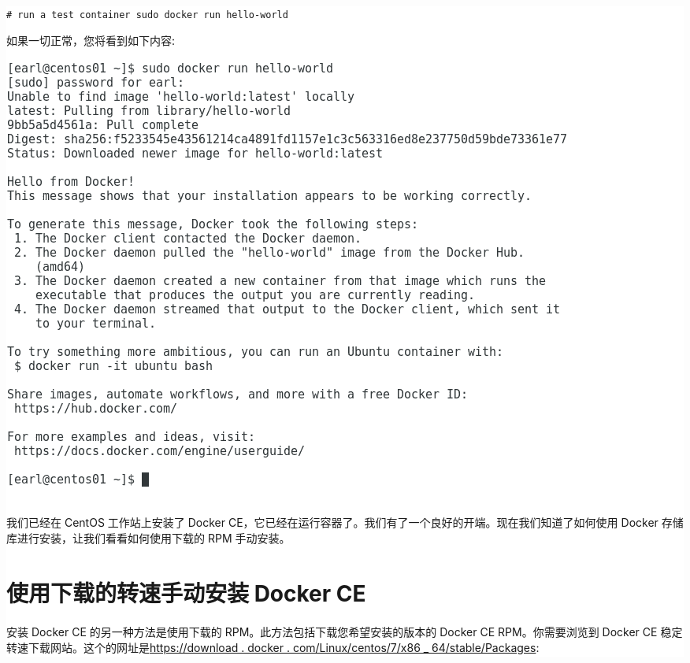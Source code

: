 ```
# run a test container sudo docker run hello-world
```

如果一切正常，您将看到如下内容:

![](img/154e15a3-d7a5-430c-b866-1864ba153fa9.png)

我们已经在 CentOS 工作站上安装了 Docker CE，它已经在运行容器了。我们有了一个良好的开端。现在我们知道了如何使用 Docker 存储库进行安装，让我们看看如何使用下载的 RPM 手动安装。

# 使用下载的转速手动安装 Docker CE

安装 Docker CE 的另一种方法是使用下载的 RPM。此方法包括下载您希望安装的版本的 Docker CE RPM。你需要浏览到 Docker CE 稳定转速下载网站。这个的网址是[https://download . docker . com/Linux/centos/7/x86 _ 64/stable/Packages](https://download.docker.com/linux/centos/7/x86_64/stable/Packages):

